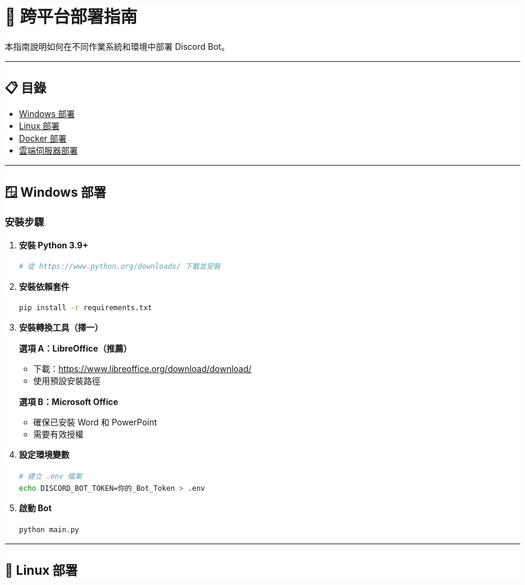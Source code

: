 # 🚀 跨平台部署指南

本指南說明如何在不同作業系統和環境中部署 Discord Bot。

---

## 📋 目錄

- [Windows 部署](#windows-部署)
- [Linux 部署](#linux-部署)
- [Docker 部署](#docker-部署)
- [雲端伺服器部署](#雲端伺服器部署)

---

## 🪟 Windows 部署

### 安裝步驟

1. **安裝 Python 3.9+**
   ```bash
   # 從 https://www.python.org/downloads/ 下載並安裝
   ```

2. **安裝依賴套件**
   ```bash
   pip install -r requirements.txt
   ```

3. **安裝轉換工具（擇一）**
   
   **選項 A：LibreOffice（推薦）**
   - 下載：https://www.libreoffice.org/download/download/
   - 使用預設安裝路徑
   
   **選項 B：Microsoft Office**
   - 確保已安裝 Word 和 PowerPoint
   - 需要有效授權

4. **設定環境變數**
   ```bash
   # 建立 .env 檔案
   echo DISCORD_BOT_TOKEN=你的_Bot_Token > .env
   ```

5. **啟動 Bot**
   ```bash
   python main.py
   ```

---

## 🐧 Linux 部署

